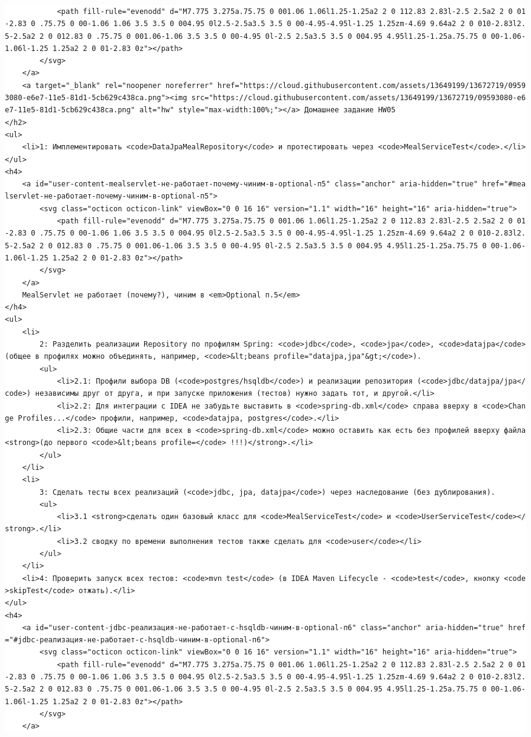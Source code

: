                 <path fill-rule="evenodd" d="M7.775 3.275a.75.75 0 001.06 1.06l1.25-1.25a2 2 0 112.83 2.83l-2.5 2.5a2 2 0 01-2.83 0 .75.75 0 00-1.06 1.06 3.5 3.5 0 004.95 0l2.5-2.5a3.5 3.5 0 00-4.95-4.95l-1.25 1.25zm-4.69 9.64a2 2 0 010-2.83l2.5-2.5a2 2 0 012.83 0 .75.75 0 001.06-1.06 3.5 3.5 0 00-4.95 0l-2.5 2.5a3.5 3.5 0 004.95 4.95l1.25-1.25a.75.75 0 00-1.06-1.06l-1.25 1.25a2 2 0 01-2.83 0z"></path>
            </svg>
        </a>
        <a target="_blank" rel="noopener noreferrer" href="https://cloud.githubusercontent.com/assets/13649199/13672719/09593080-e6e7-11e5-81d1-5cb629c438ca.png"><img src="https://cloud.githubusercontent.com/assets/13649199/13672719/09593080-e6e7-11e5-81d1-5cb629c438ca.png" alt="hw" style="max-width:100%;"></a> Домашнее задание HW05
    </h2>
    <ul>
        <li>1: Имплементировать <code>DataJpaMealRepository</code> и протестировать через <code>MealServiceTest</code>.</li>
    </ul>
    <h4>
        <a id="user-content-mealservlet-не-работает-почему-чиним-в-optional-п5" class="anchor" aria-hidden="true" href="#mealservlet-не-работает-почему-чиним-в-optional-п5">
            <svg class="octicon octicon-link" viewBox="0 0 16 16" version="1.1" width="16" height="16" aria-hidden="true">
                <path fill-rule="evenodd" d="M7.775 3.275a.75.75 0 001.06 1.06l1.25-1.25a2 2 0 112.83 2.83l-2.5 2.5a2 2 0 01-2.83 0 .75.75 0 00-1.06 1.06 3.5 3.5 0 004.95 0l2.5-2.5a3.5 3.5 0 00-4.95-4.95l-1.25 1.25zm-4.69 9.64a2 2 0 010-2.83l2.5-2.5a2 2 0 012.83 0 .75.75 0 001.06-1.06 3.5 3.5 0 00-4.95 0l-2.5 2.5a3.5 3.5 0 004.95 4.95l1.25-1.25a.75.75 0 00-1.06-1.06l-1.25 1.25a2 2 0 01-2.83 0z"></path>
            </svg>
        </a>
        MealServlet не работает (почему?), чиним в <em>Optional п.5</em>
    </h4>
    <ul>
        <li>
            2: Разделить реализации Repository по профилям Spring: <code>jdbc</code>, <code>jpa</code>, <code>datajpa</code> (общее в профилях можно объединять, например, <code>&lt;beans profile="datajpa,jpa"&gt;</code>).
            <ul>
                <li>2.1: Профили выбора DB (<code>postgres/hsqldb</code>) и реализации репозитория (<code>jdbc/datajpa/jpa</code>) независимы друг от друга, и при запуске приложения (тестов) нужно задать тот, и другой.</li>
                <li>2.2: Для интеграции с IDEA не забудьте выставить в <code>spring-db.xml</code> справа вверху в <code>Change Profiles...</code> профили, например, <code>datajpa, postgres</code>.</li>
                <li>2.3: Общие части для всех в <code>spring-db.xml</code> можно оставить как есть без профилей вверху файла <strong>(до первого <code>&lt;beans profile=</code> !!!)</strong>.</li>
            </ul>
        </li>
        <li>
            3: Сделать тесты всех реализаций (<code>jdbc, jpa, datajpa</code>) через наследование (без дублирования).
            <ul>
                <li>3.1 <strong>сделать один базовый класс для <code>MealServiceTest</code> и <code>UserServiceTest</code></strong>.</li>
                <li>3.2 сводку по времени выполнения тестов также сделать для <code>user</code></li>
            </ul>
        </li>
        <li>4: Проверить запуск всех тестов: <code>mvn test</code> (в IDEA Maven Lifecycle - <code>test</code>, кнопку <code>skipTest</code> отжать).</li>
    </ul>
    <h4>
        <a id="user-content-jdbc-реализация-не-работает-с-hsqldb-чиним-в-optional-п6" class="anchor" aria-hidden="true" href="#jdbc-реализация-не-работает-с-hsqldb-чиним-в-optional-п6">
            <svg class="octicon octicon-link" viewBox="0 0 16 16" version="1.1" width="16" height="16" aria-hidden="true">
                <path fill-rule="evenodd" d="M7.775 3.275a.75.75 0 001.06 1.06l1.25-1.25a2 2 0 112.83 2.83l-2.5 2.5a2 2 0 01-2.83 0 .75.75 0 00-1.06 1.06 3.5 3.5 0 004.95 0l2.5-2.5a3.5 3.5 0 00-4.95-4.95l-1.25 1.25zm-4.69 9.64a2 2 0 010-2.83l2.5-2.5a2 2 0 012.83 0 .75.75 0 001.06-1.06 3.5 3.5 0 00-4.95 0l-2.5 2.5a3.5 3.5 0 004.95 4.95l1.25-1.25a.75.75 0 00-1.06-1.06l-1.25 1.25a2 2 0 01-2.83 0z"></path>
            </svg>
        </a>